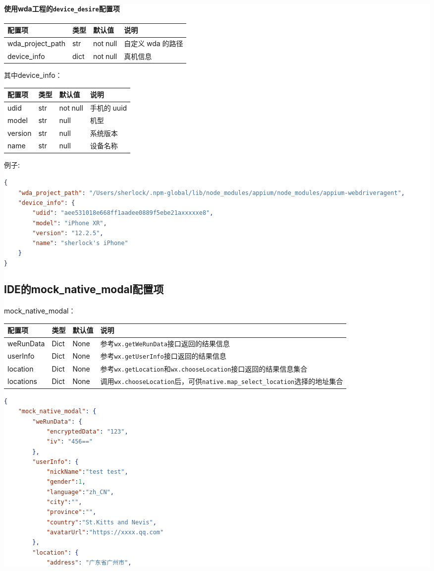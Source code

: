 #### 使用wda工程的`device_desire`配置项

|配置项| 类型| 默认值| 说明|
| :----- | :----- | :----- | :----- |
|wda_project_path|str|not null| 自定义 wda 的路径|
|device_info|dict|not null| 真机信息|

其中device_info：

|配置项| 类型| 默认值| 说明|
| :----- | :----- | :----- | :----- |
|udid|str|not null| 手机的 uuid |
|model|str|null| 机型|
|version|str|null| 系统版本|
|name|str|null| 设备名称|


例子:
```json
{
    "wda_project_path": "/Users/sherlock/.npm-global/lib/node_modules/appium/node_modules/appium-webdriveragent",
    "device_info": {
        "udid": "aee531018e668ff1aadee0889f5ebe21axxxxxe8",
        "model": "iPhone XR",
        "version": "12.2.5",
        "name": "sherlock's iPhone"
    }
}
```

## IDE的mock_native_modal配置项

mock_native_modal：

|配置项| 类型| 默认值| 说明|
| :----- | :----- | :----- | :----- |
|weRunData|Dict|None| 参考`wx.getWeRunData`接口返回的结果信息|
|userInfo|Dict|None| 参考`wx.getUserInfo`接口返回的结果信息|
|location|Dict|None| 参考`wx.getLocation`和`wx.chooseLocation`接口返回的结果信息集合|
|locations|Dict|None| 调用`wx.chooseLocation`后，可供`native.map_select_location`选择的地址集合|

```json
{
    "mock_native_modal": {
        "weRunData": {
            "encryptedData": "123",
            "iv": "456=="
        },
        "userInfo": {
            "nickName":"test test",
            "gender":1,
            "language":"zh_CN",
            "city":"",
            "province":"",
            "country":"St.Kitts and Nevis",
            "avatarUrl":"https://xxxx.qq.com"
        },
        "location": {
            "address": "广东省广州市",
```